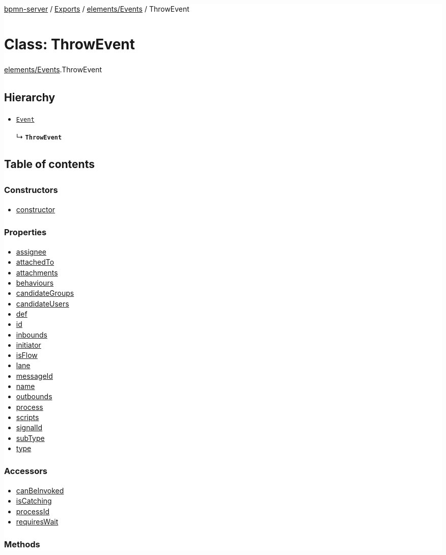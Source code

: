 [bpmn-server](../README.md) / [Exports](../modules.md) / [elements/Events](../modules/elements_Events.md) / ThrowEvent

# Class: ThrowEvent

[elements/Events](../modules/elements_Events.md).ThrowEvent

## Hierarchy

- [`Event`](elements_Events.Event.md)

  ↳ **`ThrowEvent`**

## Table of contents

### Constructors

- [constructor](elements_Events.ThrowEvent.md#constructor)

### Properties

- [assignee](elements_Events.ThrowEvent.md#assignee)
- [attachedTo](elements_Events.ThrowEvent.md#attachedto)
- [attachments](elements_Events.ThrowEvent.md#attachments)
- [behaviours](elements_Events.ThrowEvent.md#behaviours)
- [candidateGroups](elements_Events.ThrowEvent.md#candidategroups)
- [candidateUsers](elements_Events.ThrowEvent.md#candidateusers)
- [def](elements_Events.ThrowEvent.md#def)
- [id](elements_Events.ThrowEvent.md#id)
- [inbounds](elements_Events.ThrowEvent.md#inbounds)
- [initiator](elements_Events.ThrowEvent.md#initiator)
- [isFlow](elements_Events.ThrowEvent.md#isflow)
- [lane](elements_Events.ThrowEvent.md#lane)
- [messageId](elements_Events.ThrowEvent.md#messageid)
- [name](elements_Events.ThrowEvent.md#name)
- [outbounds](elements_Events.ThrowEvent.md#outbounds)
- [process](elements_Events.ThrowEvent.md#process)
- [scripts](elements_Events.ThrowEvent.md#scripts)
- [signalId](elements_Events.ThrowEvent.md#signalid)
- [subType](elements_Events.ThrowEvent.md#subtype)
- [type](elements_Events.ThrowEvent.md#type)

### Accessors

- [canBeInvoked](elements_Events.ThrowEvent.md#canbeinvoked)
- [isCatching](elements_Events.ThrowEvent.md#iscatching)
- [processId](elements_Events.ThrowEvent.md#processid)
- [requiresWait](elements_Events.ThrowEvent.md#requireswait)

### Methods
